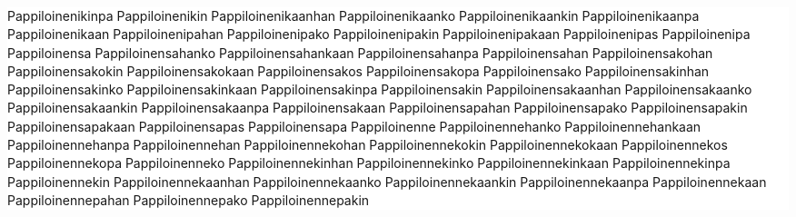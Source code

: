 Pappiloinenikinpa
Pappiloinenikin
Pappiloinenikaanhan
Pappiloinenikaanko
Pappiloinenikaankin
Pappiloinenikaanpa
Pappiloinenikaan
Pappiloinenipahan
Pappiloinenipako
Pappiloinenipakin
Pappiloinenipakaan
Pappiloinenipas
Pappiloinenipa
Pappiloinensa
Pappiloinensahanko
Pappiloinensahankaan
Pappiloinensahanpa
Pappiloinensahan
Pappiloinensakohan
Pappiloinensakokin
Pappiloinensakokaan
Pappiloinensakos
Pappiloinensakopa
Pappiloinensako
Pappiloinensakinhan
Pappiloinensakinko
Pappiloinensakinkaan
Pappiloinensakinpa
Pappiloinensakin
Pappiloinensakaanhan
Pappiloinensakaanko
Pappiloinensakaankin
Pappiloinensakaanpa
Pappiloinensakaan
Pappiloinensapahan
Pappiloinensapako
Pappiloinensapakin
Pappiloinensapakaan
Pappiloinensapas
Pappiloinensapa
Pappiloinenne
Pappiloinennehanko
Pappiloinennehankaan
Pappiloinennehanpa
Pappiloinennehan
Pappiloinennekohan
Pappiloinennekokin
Pappiloinennekokaan
Pappiloinennekos
Pappiloinennekopa
Pappiloinenneko
Pappiloinennekinhan
Pappiloinennekinko
Pappiloinennekinkaan
Pappiloinennekinpa
Pappiloinennekin
Pappiloinennekaanhan
Pappiloinennekaanko
Pappiloinennekaankin
Pappiloinennekaanpa
Pappiloinennekaan
Pappiloinennepahan
Pappiloinennepako
Pappiloinennepakin